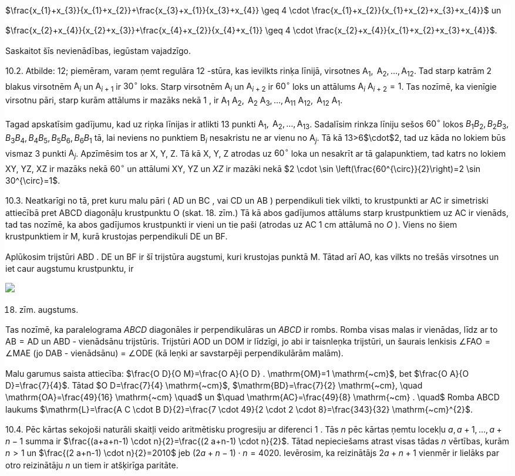 $\frac{x_{1}+x_{3}}{x_{1}+x_{2}}+\frac{x_{3}+x_{1}}{x_{3}+x_{4}} \geq 4 \cdot \frac{x_{1}+x_{2}}{x_{1}+x_{2}+x_{3}+x_{4}}$ un

$\frac{x_{2}+x_{4}}{x_{2}+x_{3}}+\frac{x_{4}+x_{2}}{x_{4}+x_{1}} \geq 4 \cdot \frac{x_{2}+x_{4}}{x_{1}+x_{2}+x_{3}+x_{4}}$.

Saskaitot šīs nevienādības, iegūstam vajadzīgo.

10.2. Atbilde: 12; piemēram, varam ņemt regulāra 12 -stūra, kas ievilkts rinķa līnijā, virsotnes $\mathrm{A}_{1}, \mathrm{~A}_{2}, \ldots, \mathrm{A}_{12}$. Tad starp katrām 2 blakus virsotnēm $\mathrm{A}_{i}$ un $\mathrm{A}_{i+1}$ ir $30^{\circ}$ loks. Starp virsotnēm $\mathrm{A}_{i}$ un $\mathrm{A}_{i+2}$ ir $60^{\circ}$ loks un attālums $\mathrm{A}_{i} \mathrm{~A}_{i+2}=1$. Tas nozīmē, ka vienīgie virsotnu pāri, starp kurām attālums ir mazāks nekā 1 , ir $\mathrm{A}_{1} \mathrm{~A}_{2}, \mathrm{~A}_{2} \mathrm{~A}_{3}, \ldots, \mathrm{A}_{11} \mathrm{~A}_{12}, \mathrm{~A}_{12} \mathrm{~A}_{1}$.

Tagad apskatīsim gadījumu, kad uz riņka līnijas ir atlikti 13 punkti $\mathrm{A}_{1}, \mathrm{~A}_{2}, \ldots, \mathrm{A}_{13}$. Sadalīsim rinkza līniju sešos $60^{\circ}$ lokos $B_{1} B_{2}, B_{2} B_{3}, B_{3} B_{4}, B_{4} B_{5}, B_{5} B_{6}, B_{6} B_{1}$ tā, lai neviens no punktiem $\mathrm{B}_{i}$ nesakristu ne ar vienu no $\mathrm{A}_{j}$. Tā kā 13>6\$\cdot\$2, tad uz kāda no lokiem būs vismaz 3 punkti $\mathrm{A}_{j}$. Apzīmēsim tos ar X, Y, Z. Tā kā X, Y, Z atrodas uz $60^{\circ}$ loka un nesakrīt ar tā galapunktiem, tad katrs no lokiem XY, YZ, XZ ir mazāks nekā $60^{\circ}$ un attālumi XY, YZ un $X Z$ ir mazāki nekā $2 \cdot \sin \left(\frac{60^{\circ}}{2}\right)=2 \sin 30^{\circ}=1$.

10.3. Neatkarīgi no tā, pret kuru malu pāri ( AD un BC , vai CD un AB ) perpendikuli tiek vilkti, to krustpunkti ar AC ir simetriski attiecībā pret ABCD diagonāļu krustpunktu O (skat. 18. zīm.) Tā kā abos gadījumos attālums starp krustpunktiem uz AC ir vienāds, tad tas nozīmē, ka abos gadījumos krustpunkti ir vieni un tie paši (atrodas uz AC 1 cm attālumā no $O$ ). Viens no šiem krustpunktiem ir M, kurā krustojas perpendikuli DE un BF.

Aplūkosim trijstūri ABD . DE un BF ir šī trijstūra augstumi, kuri krustojas punktā M. Tātad arī AO, kas vilkts no trešās virsotnes un iet caur augstumu krustpunktu, ir

![](https://cdn.mathpix.com/cropped/2024_08_08_c5ccbfb90fefbba91610g-07.jpg?height=341&width=529&top_left_y=2005&top_left_x=1340)

18. zīm. augstums.

Tas nozīmē, ka paralelograma $A B C D$ diagonāles ir perpendikulāras un $A B C D$ ir rombs. Romba visas malas ir vienādas, līdz ar to $\mathrm{AB}=\mathrm{AD}$ un ABD - vienādsānu trijstūris. Trijstūri AOD un DOM ir līdzīgi, jo abi ir taisnleņka trijstūri, un šaurais lenkisis $\angle \mathrm{FAO}=\angle \mathrm{MAE}$ (jo DAB - vienādsānu) = $\angle \mathrm{ODE}$ (kā leṇki ar savstarpēji perpendikulārām malām).

Malu garumus saista attiecība: $\frac{O D}{O M}=\frac{O A}{O D} . \mathrm{OM}=1 \mathrm{~cm}$, bet $\frac{O A}{O D}=\frac{7}{4}$. Tātad $O D=\frac{7}{4} \mathrm{~cm}$, $\mathrm{BD}=\frac{7}{2} \mathrm{~cm}, \quad \mathrm{OA}=\frac{49}{16} \mathrm{~cm} \quad$ un $\quad \mathrm{AC}=\frac{49}{8} \mathrm{~cm} . \quad$ Romba ABCD laukums $\mathrm{L}=\frac{A C \cdot B D}{2}=\frac{7 \cdot 49}{2 \cdot 2 \cdot 8}=\frac{343}{32} \mathrm{~cm}^{2}$.

10.4. Pēc kārtas sekojoši naturāli skaitļi veido aritmētisku progresiju ar diferenci 1 . Tās $n$ pēc kārtas ņemtu locekḷu $a, a+1, \ldots, a+n-1$ summa ir $\frac{(a+a+n-1) \cdot n}{2}=\frac{(2 a+n-1) \cdot n}{2}$. Tātad nepieciešams atrast visas tādas $n$ vērtības, kurām $n>1$ un $\frac{(2 a+n-1) \cdot n}{2}=2010$ jeb $(2 a+n-1) \cdot n=4020$. Ievērosim, ka reizinātājs $2 a+n+1$ vienmēr ir lielāks par otro reizinātāju $n$ un tiem ir atšķirīga paritāte.
